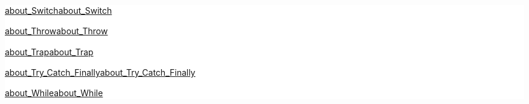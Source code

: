 [<span data-ttu-id="71846-168">about_Switch</span><span class="sxs-lookup"><span data-stu-id="71846-168">about_Switch</span></span>](about_Switch.md)

[<span data-ttu-id="71846-169">about_Throw</span><span class="sxs-lookup"><span data-stu-id="71846-169">about_Throw</span></span>](about_Throw.md)

[<span data-ttu-id="71846-170">about_Trap</span><span class="sxs-lookup"><span data-stu-id="71846-170">about_Trap</span></span>](about_Trap.md)

[<span data-ttu-id="71846-171">about_Try_Catch_Finally</span><span class="sxs-lookup"><span data-stu-id="71846-171">about_Try_Catch_Finally</span></span>](about_Try_Catch_Finally.md)

[<span data-ttu-id="71846-172">about_While</span><span class="sxs-lookup"><span data-stu-id="71846-172">about_While</span></span>](about_While.md)

